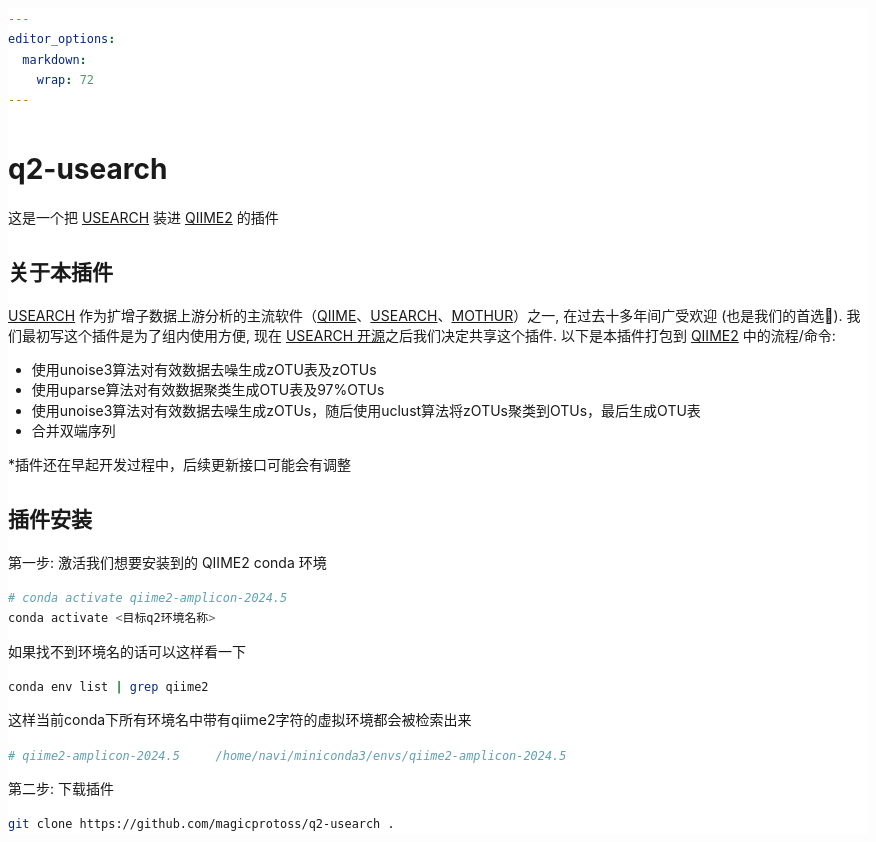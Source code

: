 ```yaml
---
editor_options: 
  markdown: 
    wrap: 72
---
```


# q2-usearch

这是一个把 [USEARCH](https://github.com/rcedgar/usearch12/) 装进
[QIIME2](https://qiime2.org) 的插件

## 关于本插件

[USEARCH](https://drive5.com/usearch/)
作为扩增子数据上游分析的主流软件（[QIIME](https://qiime2.org)、[USEARCH](https://drive5.com/usearch/)、[MOTHUR](https://mothur.org/)）之一,
在过去十多年间广受欢迎 (也是我们的首选🙈).
我们最初写这个插件是为了组内使用方便, 现在 [USEARCH
开源](https://mp.weixin.qq.com/s/i0zzOP5IRNdY9PfqHbpDEQ)之后我们决定共享这个插件.
以下是本插件打包到 [QIIME2](https://qiime2.org/) 中的流程/命令:

-   使用unoise3算法对有效数据去噪生成zOTU表及zOTUs
-   使用uparse算法对有效数据聚类生成OTU表及97%OTUs
-   使用unoise3算法对有效数据去噪生成zOTUs，随后使用uclust算法将zOTUs聚类到OTUs，最后生成OTU表
-   合并双端序列

\*插件还在早起开发过程中，后续更新接口可能会有调整

## 插件安装

第一步: 激活我们想要安装到的 QIIME2 conda 环境

``` bash
# conda activate qiime2-amplicon-2024.5
conda activate <目标q2环境名称>
```

如果找不到环境名的话可以这样看一下

``` bash
conda env list | grep qiime2
```

这样当前conda下所有环境名中带有qiime2字符的虚拟环境都会被检索出来

``` bash
# qiime2-amplicon-2024.5     /home/navi/miniconda3/envs/qiime2-amplicon-2024.5
```

第二步: 下载插件

``` bash
git clone https://github.com/magicprotoss/q2-usearch .
```
